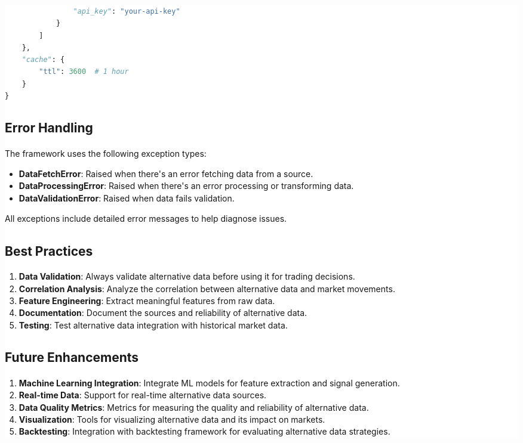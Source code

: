 ```python
                "api_key": "your-api-key"
            }
        ]
    },
    "cache": {
        "ttl": 3600  # 1 hour
    }
}
```

## Error Handling

The framework uses the following exception types:

- **DataFetchError**: Raised when there's an error fetching data from a source.
- **DataProcessingError**: Raised when there's an error processing or transforming data.
- **DataValidationError**: Raised when data fails validation.

All exceptions include detailed error messages to help diagnose issues.

## Best Practices

1. **Data Validation**: Always validate alternative data before using it for trading decisions.
2. **Correlation Analysis**: Analyze the correlation between alternative data and market movements.
3. **Feature Engineering**: Extract meaningful features from raw data.
4. **Documentation**: Document the sources and reliability of alternative data.
5. **Testing**: Test alternative data integration with historical market data.

## Future Enhancements

1. **Machine Learning Integration**: Integrate ML models for feature extraction and signal generation.
2. **Real-time Data**: Support for real-time alternative data sources.
3. **Data Quality Metrics**: Metrics for measuring the quality and reliability of alternative data.
4. **Visualization**: Tools for visualizing alternative data and its impact on markets.
5. **Backtesting**: Integration with backtesting framework for evaluating alternative data strategies.
